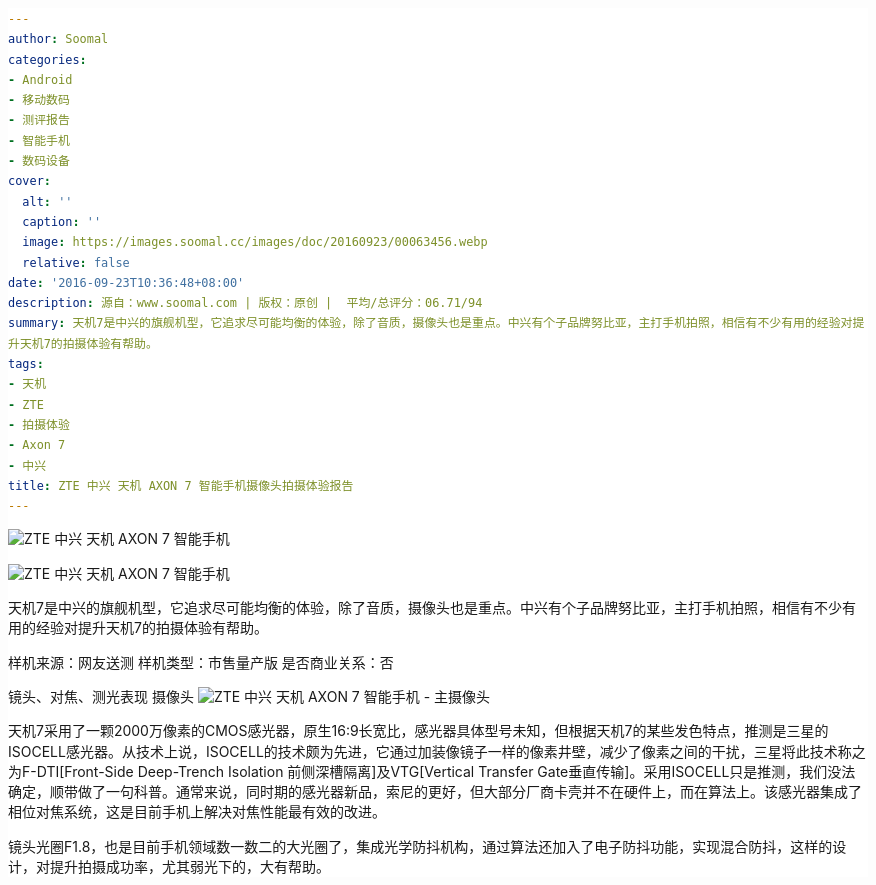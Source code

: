```yaml
---
author: Soomal
categories:
- Android
- 移动数码
- 测评报告
- 智能手机
- 数码设备
cover:
  alt: ''
  caption: ''
  image: https://images.soomal.cc/images/doc/20160923/00063456.webp
  relative: false
date: '2016-09-23T10:36:48+08:00'
description: 源自：www.soomal.com | 版权：原创 |  平均/总评分：06.71/94
summary: 天机7是中兴的旗舰机型，它追求尽可能均衡的体验，除了音质，摄像头也是重点。中兴有个子品牌努比亚，主打手机拍照，相信有不少有用的经验对提升天机7的拍摄体验有帮助。
tags:
- 天机
- ZTE
- 拍摄体验
- Axon 7
- 中兴
title: ZTE 中兴 天机 AXON 7 智能手机摄像头拍摄体验报告
---
```


![ZTE 中兴 天机 AXON 7 智能手机](https://images.soomal.cc/images/doc/20160823/00062864_01.webp)



![ZTE 中兴 天机 AXON 7 智能手机](https://images.soomal.cc/images/doc/20160823/00062865_01.webp)



天机7是中兴的旗舰机型，它追求尽可能均衡的体验，除了音质，摄像头也是重点。中兴有个子品牌努比亚，主打手机拍照，相信有不少有用的经验对提升天机7的拍摄体验有帮助。


样机来源：网友送测
样机类型：市售量产版
是否商业关系：否

镜头、对焦、测光表现
摄像头
![ZTE 中兴 天机 AXON 7 智能手机 - 主摄像头](https://images.soomal.cc/images/doc/20160823/00062872_01.webp)




天机7采用了一颗2000万像素的CMOS感光器，原生16:9长宽比，感光器具体型号未知，但根据天机7的某些发色特点，推测是三星的ISOCELL感光器。从技术上说，ISOCELL的技术颇为先进，它通过加装像镜子一样的像素井壁，减少了像素之间的干扰，三星将此技术称之为F-DTI[Front-Side Deep-Trench Isolation 前侧深槽隔离]及VTG[Vertical Transfer Gate垂直传输]。采用ISOCELL只是推测，我们没法确定，顺带做了一句科普。通常来说，同时期的感光器新品，索尼的更好，但大部分厂商卡壳并不在硬件上，而在算法上。该感光器集成了相位对焦系统，这是目前手机上解决对焦性能最有效的改进。

镜头光圈F1.8，也是目前手机领域数一数二的大光圈了，集成光学防抖机构，通过算法还加入了电子防抖功能，实现混合防抖，这样的设计，对提升拍摄成功率，尤其弱光下的，大有帮助。
